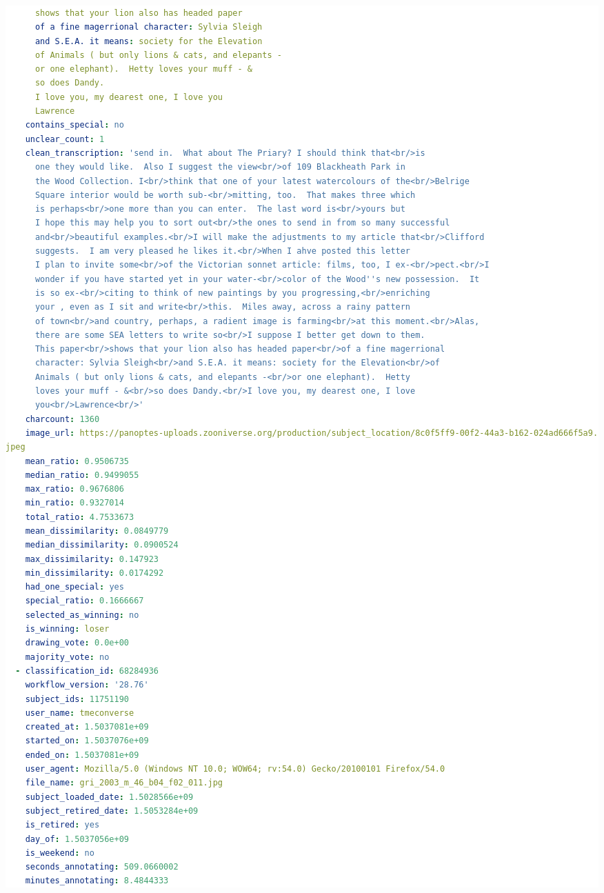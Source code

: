 ```yaml
      shows that your lion also has headed paper
      of a fine magerrional character: Sylvia Sleigh
      and S.E.A. it means: society for the Elevation
      of Animals ( but only lions & cats, and elepants -
      or one elephant).  Hetty loves your muff - &
      so does Dandy.
      I love you, my dearest one, I love you
      Lawrence
    contains_special: no
    unclear_count: 1
    clean_transcription: 'send in.  What about The Priary? I should think that<br/>is
      one they would like.  Also I suggest the view<br/>of 109 Blackheath Park in
      the Wood Collection. I<br/>think that one of your latest watercolours of the<br/>Belrige
      Square interior would be worth sub-<br/>mitting, too.  That makes three which
      is perhaps<br/>one more than you can enter.  The last word is<br/>yours but
      I hope this may help you to sort out<br/>the ones to send in from so many successful
      and<br/>beautiful examples.<br/>I will make the adjustments to my article that<br/>Clifford
      suggests.  I am very pleased he likes it.<br/>When I ahve posted this letter
      I plan to invite some<br/>of the Victorian sonnet article: films, too, I ex-<br/>pect.<br/>I
      wonder if you have started yet in your water-<br/>color of the Wood''s new possession.  It
      is so ex-<br/>citing to think of new paintings by you progressing,<br/>enriching
      your , even as I sit and write<br/>this.  Miles away, across a rainy pattern
      of town<br/>and country, perhaps, a radient image is farming<br/>at this moment.<br/>Alas,
      there are some SEA letters to write so<br/>I suppose I better get down to them.
      This paper<br/>shows that your lion also has headed paper<br/>of a fine magerrional
      character: Sylvia Sleigh<br/>and S.E.A. it means: society for the Elevation<br/>of
      Animals ( but only lions & cats, and elepants -<br/>or one elephant).  Hetty
      loves your muff - &<br/>so does Dandy.<br/>I love you, my dearest one, I love
      you<br/>Lawrence<br/>'
    charcount: 1360
    image_url: https://panoptes-uploads.zooniverse.org/production/subject_location/8c0f5ff9-00f2-44a3-b162-024ad666f5a9.jpeg
    mean_ratio: 0.9506735
    median_ratio: 0.9499055
    max_ratio: 0.9676806
    min_ratio: 0.9327014
    total_ratio: 4.7533673
    mean_dissimilarity: 0.0849779
    median_dissimilarity: 0.0900524
    max_dissimilarity: 0.147923
    min_dissimilarity: 0.0174292
    had_one_special: yes
    special_ratio: 0.1666667
    selected_as_winning: no
    is_winning: loser
    drawing_vote: 0.0e+00
    majority_vote: no
  - classification_id: 68284936
    workflow_version: '28.76'
    subject_ids: 11751190
    user_name: tmeconverse
    created_at: 1.5037081e+09
    started_on: 1.5037076e+09
    ended_on: 1.5037081e+09
    user_agent: Mozilla/5.0 (Windows NT 10.0; WOW64; rv:54.0) Gecko/20100101 Firefox/54.0
    file_name: gri_2003_m_46_b04_f02_011.jpg
    subject_loaded_date: 1.5028566e+09
    subject_retired_date: 1.5053284e+09
    is_retired: yes
    day_of: 1.5037056e+09
    is_weekend: no
    seconds_annotating: 509.0660002
    minutes_annotating: 8.4844333
```